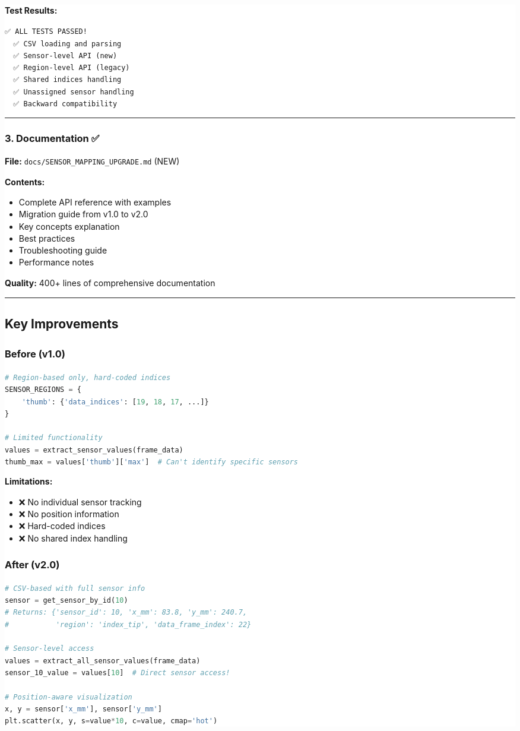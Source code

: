 **Test Results:**
```
✅ ALL TESTS PASSED!
  ✅ CSV loading and parsing
  ✅ Sensor-level API (new)
  ✅ Region-level API (legacy)
  ✅ Shared indices handling
  ✅ Unassigned sensor handling
  ✅ Backward compatibility
```

---

### 3. Documentation ✅

**File:** `docs/SENSOR_MAPPING_UPGRADE.md` (NEW)

**Contents:**
- Complete API reference with examples
- Migration guide from v1.0 to v2.0
- Key concepts explanation
- Best practices
- Troubleshooting guide
- Performance notes

**Quality:** 400+ lines of comprehensive documentation

---

## Key Improvements

### Before (v1.0)
```python
# Region-based only, hard-coded indices
SENSOR_REGIONS = {
    'thumb': {'data_indices': [19, 18, 17, ...]}
}

# Limited functionality
values = extract_sensor_values(frame_data)
thumb_max = values['thumb']['max']  # Can't identify specific sensors
```

**Limitations:**
- ❌ No individual sensor tracking
- ❌ No position information
- ❌ Hard-coded indices
- ❌ No shared index handling

### After (v2.0)
```python
# CSV-based with full sensor info
sensor = get_sensor_by_id(10)
# Returns: {'sensor_id': 10, 'x_mm': 83.8, 'y_mm': 240.7, 
#           'region': 'index_tip', 'data_frame_index': 22}

# Sensor-level access
values = extract_all_sensor_values(frame_data)
sensor_10_value = values[10]  # Direct sensor access!

# Position-aware visualization
x, y = sensor['x_mm'], sensor['y_mm']
plt.scatter(x, y, s=value*10, c=value, cmap='hot')
```
